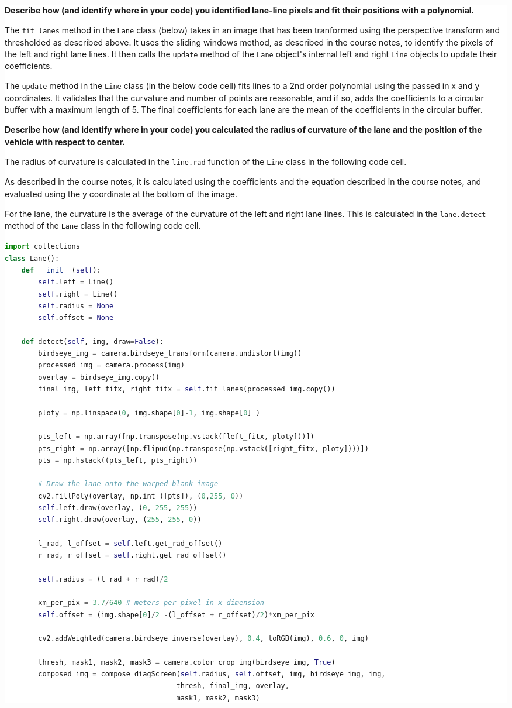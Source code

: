 **Describe how (and identify where in your code) you identified lane-line pixels and fit their positions with a polynomial.**

The `fit_lanes` method in the `Lane` class (below) takes in an image that has been tranformed using the perspective transform and thresholded as described above. It uses the sliding windows method, as described in the course notes, to identify the pixels of the left and right lane lines. It then calls the `update` method of the `Lane` object's internal left and right `Line` objects to update their coefficients.

The `update` method in the `Line` class (in the below code cell) fits lines to a 2nd order polynomial using the passed in x and y coordinates. It validates that the curvature and number of points are reasonable, and if so, adds the coefficients to a circular buffer with a maximum length of 5. The final coefficients for each lane are the mean of the coefficients in the circular buffer.

**Describe how (and identify where in your code) you calculated the radius of curvature of the lane and the position of the vehicle with respect to center.**

The radius of curvature is calculated in the `line.rad` function of the `Line` class in the following code cell.

As described in the course notes, it is calculated using the coefficients and the equation described in the course notes, and evaluated using the y coordinate at the bottom of the image.

For the lane, the curvature is the average of the curvature of the left and right lane lines. This is calculated in the `lane.detect` method of the `Lane` class in the following code cell.


```python
import collections
class Lane():
    def __init__(self):
        self.left = Line()
        self.right = Line()
        self.radius = None
        self.offset = None
        
    def detect(self, img, draw=False):
        birdseye_img = camera.birdseye_transform(camera.undistort(img))
        processed_img = camera.process(img)
        overlay = birdseye_img.copy()
        final_img, left_fitx, right_fitx = self.fit_lanes(processed_img.copy())
        
        ploty = np.linspace(0, img.shape[0]-1, img.shape[0] )
        
        pts_left = np.array([np.transpose(np.vstack([left_fitx, ploty]))])
        pts_right = np.array([np.flipud(np.transpose(np.vstack([right_fitx, ploty])))])
        pts = np.hstack((pts_left, pts_right))
        
        # Draw the lane onto the warped blank image
        cv2.fillPoly(overlay, np.int_([pts]), (0,255, 0))
        self.left.draw(overlay, (0, 255, 255))
        self.right.draw(overlay, (255, 255, 0))
        
        l_rad, l_offset = self.left.get_rad_offset()
        r_rad, r_offset = self.right.get_rad_offset()
        
        self.radius = (l_rad + r_rad)/2
        
        xm_per_pix = 3.7/640 # meters per pixel in x dimension
        self.offset = (img.shape[0]/2 -(l_offset + r_offset)/2)*xm_per_pix
        
        cv2.addWeighted(camera.birdseye_inverse(overlay), 0.4, toRGB(img), 0.6, 0, img)
        
        thresh, mask1, mask2, mask3 = camera.color_crop_img(birdseye_img, True)
        composed_img = compose_diagScreen(self.radius, self.offset, img, birdseye_img, img, 
                                         thresh, final_img, overlay, 
                                         mask1, mask2, mask3)
```
